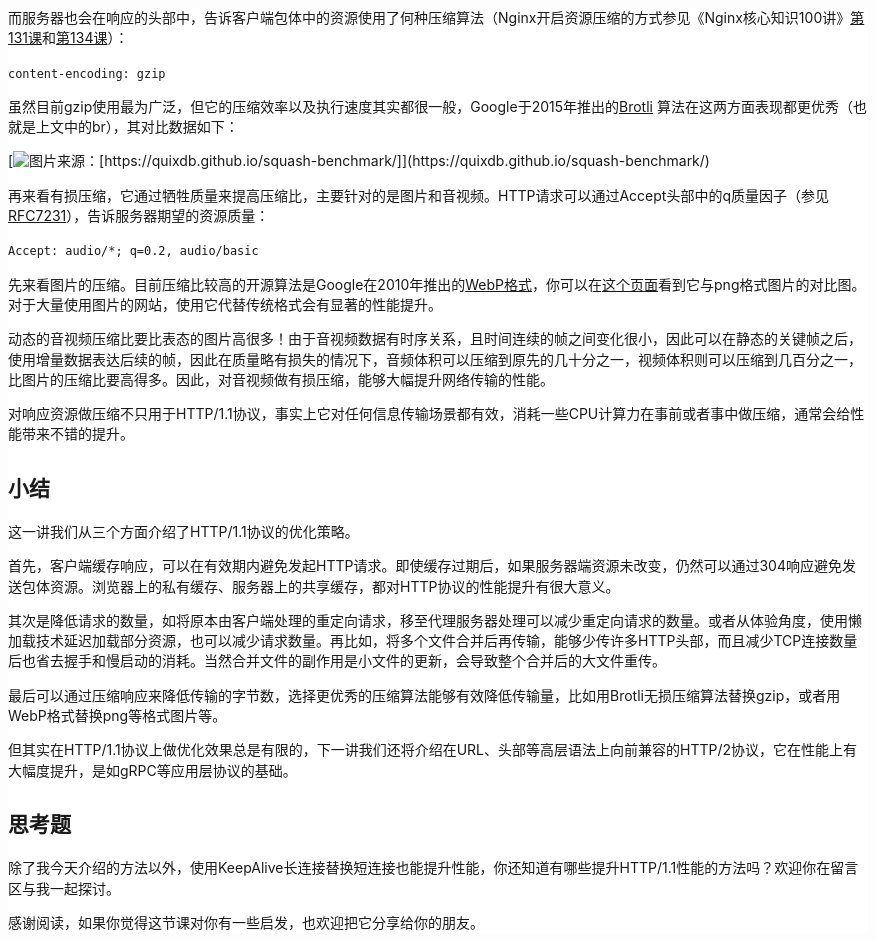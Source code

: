 而服务器也会在响应的头部中，告诉客户端包体中的资源使用了何种压缩算法（Nginx开启资源压缩的方式参见《Nginx核心知识100讲》[第131课](https://time.geekbang.org/course/detail/138-79618)和[第134课](https://time.geekbang.org/course/detail/138-79621)）：

```
content-encoding: gzip

```

虽然目前gzip使用最为广泛，但它的压缩效率以及执行速度其实都很一般，Google于2015年推出的[Brotli](https://zh.wikipedia.org/wiki/Brotli) 算法在这两方面表现都更优秀（也就是上文中的br），其对比数据如下：

[![](https://static001.geekbang.org/resource/image/62/cb/62e01433ad8ef23ab698e7c47b7cc8cb.png "图片来源：[https://quixdb.github.io/squash-benchmark/]")](https://quixdb.github.io/squash-benchmark/)

再来看有损压缩，它通过牺牲质量来提高压缩比，主要针对的是图片和音视频。HTTP请求可以通过Accept头部中的q质量因子（参见[RFC7231](https://tools.ietf.org/html/rfc7231#section-5.3.2)），告诉服务器期望的资源质量：

```
Accept: audio/*; q=0.2, audio/basic

```

先来看图片的压缩。目前压缩比较高的开源算法是Google在2010年推出的[WebP格式](https://zh.wikipedia.org/wiki/WebP)，你可以在[这个页面](https://isparta.github.io/compare-webp/index.html#12345)看到它与png格式图片的对比图。对于大量使用图片的网站，使用它代替传统格式会有显著的性能提升。

动态的音视频压缩比要比表态的图片高很多！由于音视频数据有时序关系，且时间连续的帧之间变化很小，因此可以在静态的关键帧之后，使用增量数据表达后续的帧，因此在质量略有损失的情况下，音频体积可以压缩到原先的几十分之一，视频体积则可以压缩到几百分之一，比图片的压缩比要高得多。因此，对音视频做有损压缩，能够大幅提升网络传输的性能。

对响应资源做压缩不只用于HTTP/1.1协议，事实上它对任何信息传输场景都有效，消耗一些CPU计算力在事前或者事中做压缩，通常会给性能带来不错的提升。

## 小结

这一讲我们从三个方面介绍了HTTP/1.1协议的优化策略。

首先，客户端缓存响应，可以在有效期内避免发起HTTP请求。即使缓存过期后，如果服务器端资源未改变，仍然可以通过304响应避免发送包体资源。浏览器上的私有缓存、服务器上的共享缓存，都对HTTP协议的性能提升有很大意义。

其次是降低请求的数量，如将原本由客户端处理的重定向请求，移至代理服务器处理可以减少重定向请求的数量。或者从体验角度，使用懒加载技术延迟加载部分资源，也可以减少请求数量。再比如，将多个文件合并后再传输，能够少传许多HTTP头部，而且减少TCP连接数量后也省去握手和慢启动的消耗。当然合并文件的副作用是小文件的更新，会导致整个合并后的大文件重传。

最后可以通过压缩响应来降低传输的字节数，选择更优秀的压缩算法能够有效降低传输量，比如用Brotli无损压缩算法替换gzip，或者用WebP格式替换png等格式图片等。

但其实在HTTP/1.1协议上做优化效果总是有限的，下一讲我们还将介绍在URL、头部等高层语法上向前兼容的HTTP/2协议，它在性能上有大幅度提升，是如gRPC等应用层协议的基础。

## 思考题

除了我今天介绍的方法以外，使用KeepAlive长连接替换短连接也能提升性能，你还知道有哪些提升HTTP/1.1性能的方法吗？欢迎你在留言区与我一起探讨。

感谢阅读，如果你觉得这节课对你有一些启发，也欢迎把它分享给你的朋友。
    